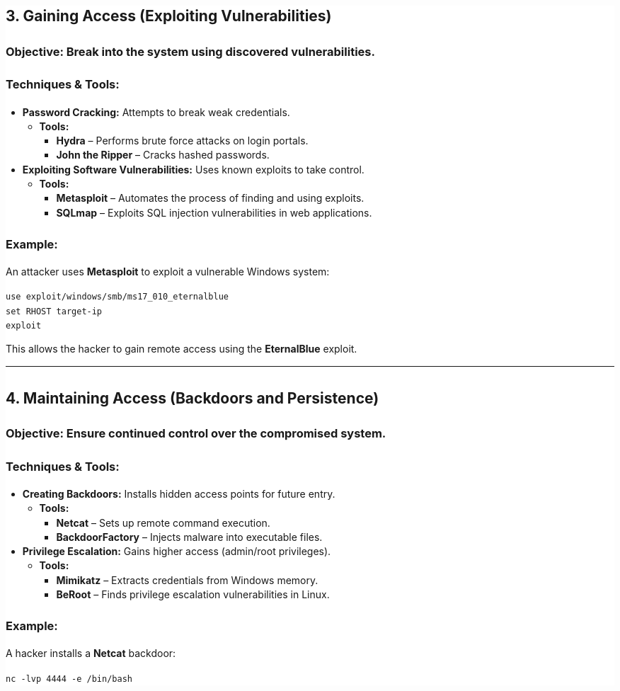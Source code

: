 ## **3. Gaining Access (Exploiting Vulnerabilities)**

### **Objective:** Break into the system using discovered vulnerabilities.

### **Techniques & Tools:**

- **Password Cracking:** Attempts to break weak credentials.
    - **Tools:**
        - **Hydra** – Performs brute force attacks on login portals.
        - **John the Ripper** – Cracks hashed passwords.
- **Exploiting Software Vulnerabilities:** Uses known exploits to take control.
    - **Tools:**
        - **Metasploit** – Automates the process of finding and using exploits.
        - **SQLmap** – Exploits SQL injection vulnerabilities in web applications.

### **Example:**

An attacker uses **Metasploit** to exploit a vulnerable Windows system:

```
use exploit/windows/smb/ms17_010_eternalblue
set RHOST target-ip
exploit
```

This allows the hacker to gain remote access using the **EternalBlue** exploit.

---

## **4. Maintaining Access (Backdoors and Persistence)**

### **Objective:** Ensure continued control over the compromised system.

### **Techniques & Tools:**

- **Creating Backdoors:** Installs hidden access points for future entry.
    - **Tools:**
        - **Netcat** – Sets up remote command execution.
        - **BackdoorFactory** – Injects malware into executable files.
- **Privilege Escalation:** Gains higher access (admin/root privileges).
    - **Tools:**
        - **Mimikatz** – Extracts credentials from Windows memory.
        - **BeRoot** – Finds privilege escalation vulnerabilities in Linux.

### **Example:**

A hacker installs a **Netcat** backdoor:

```
nc -lvp 4444 -e /bin/bash
```

